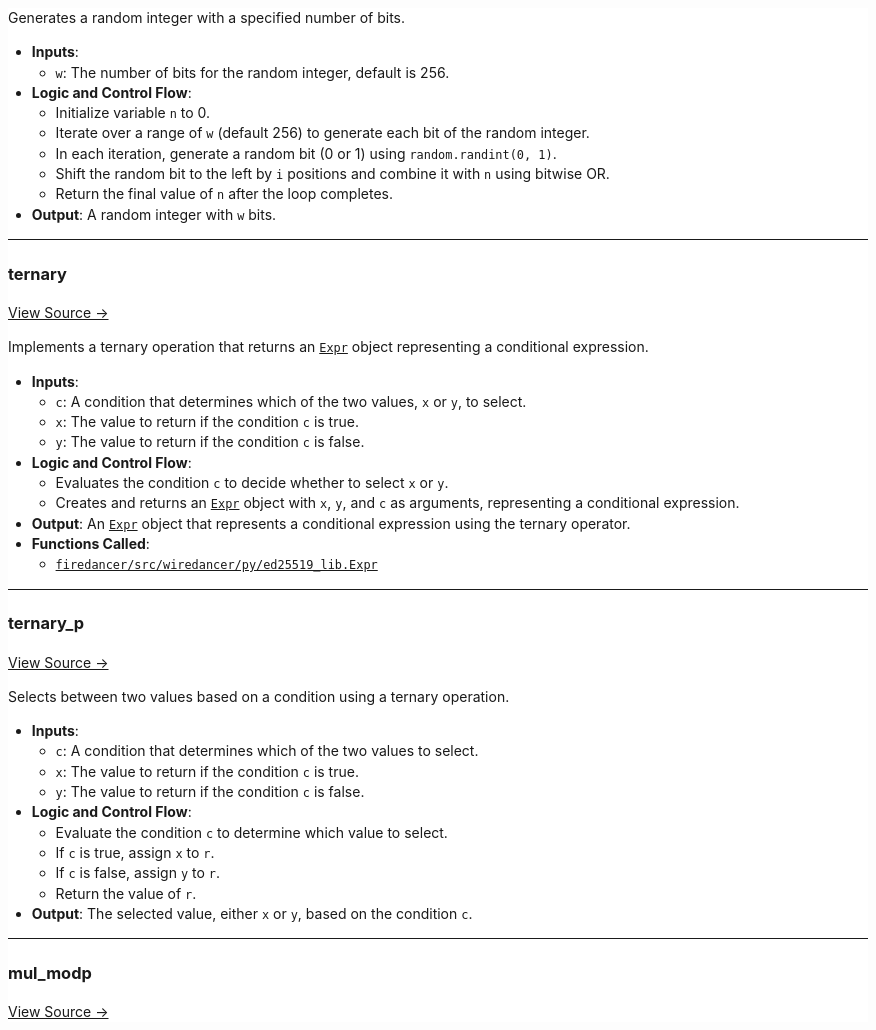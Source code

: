Generates a random integer with a specified number of bits.
- **Inputs**:
    - `w`: The number of bits for the random integer, default is 256.
- **Logic and Control Flow**:
    - Initialize variable `n` to 0.
    - Iterate over a range of `w` (default 256) to generate each bit of the random integer.
    - In each iteration, generate a random bit (0 or 1) using `random.randint(0, 1)`.
    - Shift the random bit to the left by `i` positions and combine it with `n` using bitwise OR.
    - Return the final value of `n` after the loop completes.
- **Output**: A random integer with `w` bits.


---
### ternary
[View Source →](<../../../../../src/wiredancer/py/ed25519_lib.py#L624>)

Implements a ternary operation that returns an [`Expr`](<#expr>) object representing a conditional expression.
- **Inputs**:
    - `c`: A condition that determines which of the two values, `x` or `y`, to select.
    - `x`: The value to return if the condition `c` is true.
    - `y`: The value to return if the condition `c` is false.
- **Logic and Control Flow**:
    - Evaluates the condition `c` to decide whether to select `x` or `y`.
    - Creates and returns an [`Expr`](<#expr>) object with `x`, `y`, and `c` as arguments, representing a conditional expression.
- **Output**: An [`Expr`](<#expr>) object that represents a conditional expression using the ternary operator.
- **Functions Called**:
    - [`firedancer/src/wiredancer/py/ed25519_lib.Expr`](<#expr>)


---
### ternary\_p
[View Source →](<../../../../../src/wiredancer/py/ed25519_lib.py#L628>)

Selects between two values based on a condition using a ternary operation.
- **Inputs**:
    - `c`: A condition that determines which of the two values to select.
    - `x`: The value to return if the condition `c` is true.
    - `y`: The value to return if the condition `c` is false.
- **Logic and Control Flow**:
    - Evaluate the condition `c` to determine which value to select.
    - If `c` is true, assign `x` to `r`.
    - If `c` is false, assign `y` to `r`.
    - Return the value of `r`.
- **Output**: The selected value, either `x` or `y`, based on the condition `c`.


---
### mul\_modp
[View Source →](<../../../../../src/wiredancer/py/ed25519_lib.py#L632>)
